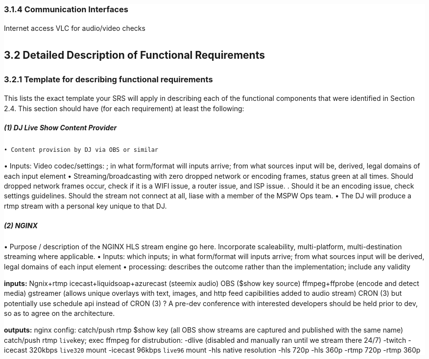 ### 3.1.4 Communication Interfaces
Internet access
VLC for audio/video checks

## 3.2 Detailed Description of Functional Requirements

###	3.2.1 Template for describing functional requirements
This lists the exact template your SRS will apply in describing each of the functional components that were identified in Section 2.4.  This section should have (for each requirement) at least the following:

##### (1)  DJ Live Show Content Provider
	• Content provision by DJ via OBS or similar
• Inputs: Video codec/settings: ; in what form/format will  inputs arrive; from what sources input will be, derived, legal domains of each input element
• Streaming/broadcasting with zero dropped network or encoding frames, status green at all times. Should dropped network frames occur, check if it is a WIFI issue, a router issue, and ISP issue. . Should it be an encoding issue, check settings guidelines. Should the stream not connect at all, liase with a member of the MSPW Ops team.
• The DJ will produce a rtmp stream with a personal key unique to that DJ.

##### (2)  NGINX
• Purpose / description of the NGINX HLS stream engine go here. Incorporate scaleability, multi-platform, multi-destination streaming where applicable.
• Inputs: which inputs; in what form/format will  inputs arrive; from what sources input will be
 	derived, legal domains of each input element
• processing: describes the outcome rather than the implementation; include any validity 

**inputs:**
Ngnix+rtmp
icecast+liquidsoap+azurecast (steemix audio)
OBS ($show key source)
ffmpeg+ffprobe (encode and detect media)
gstreamer (allows unique overlays with text, images, and http feed capibilities added to audio stream)
CRON (3) but potentially use schedule api instead of CRON (3) ? A pre-dev conference with interested developers should be held prior to dev, so as to agree on the architecture.

**outputs:**
nginx config:
catch/push rtmp $show key (all OBS show streams are captured and published with the same name)
catch/push rtmp `live`key; exec ffmpeg for distrubution:
-dlive (disabled and manually ran until we stream there 24/7)
-twitch
-icecast 320kbps `live320` mount
-icecast 96kbps `live96` mount
-hls native resolution
-hls 720p
-hls 360p
-rtmp 720p
-rtmp 360p
